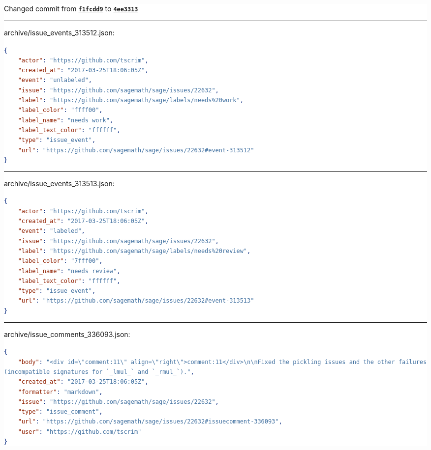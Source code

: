 Changed commit from **[`f1fcdd9`](https://github.com/sagemath/sagetrac-mirror/commit/f1fcdd97670b9450f31e1230250dba8cde53c790)** to **[`4ee3313`](https://github.com/sagemath/sagetrac-mirror/commit/4ee3313767ce3b3be2f7b5a8f5938d0d6c3e0edc)**



---

archive/issue_events_313512.json:
```json
{
    "actor": "https://github.com/tscrim",
    "created_at": "2017-03-25T18:06:05Z",
    "event": "unlabeled",
    "issue": "https://github.com/sagemath/sage/issues/22632",
    "label": "https://github.com/sagemath/sage/labels/needs%20work",
    "label_color": "ffff00",
    "label_name": "needs work",
    "label_text_color": "ffffff",
    "type": "issue_event",
    "url": "https://github.com/sagemath/sage/issues/22632#event-313512"
}
```



---

archive/issue_events_313513.json:
```json
{
    "actor": "https://github.com/tscrim",
    "created_at": "2017-03-25T18:06:05Z",
    "event": "labeled",
    "issue": "https://github.com/sagemath/sage/issues/22632",
    "label": "https://github.com/sagemath/sage/labels/needs%20review",
    "label_color": "7fff00",
    "label_name": "needs review",
    "label_text_color": "ffffff",
    "type": "issue_event",
    "url": "https://github.com/sagemath/sage/issues/22632#event-313513"
}
```



---

archive/issue_comments_336093.json:
```json
{
    "body": "<div id=\"comment:11\" align=\"right\">comment:11</div>\n\nFixed the pickling issues and the other failures (incompatible signatures for `_lmul_` and `_rmul_`).",
    "created_at": "2017-03-25T18:06:05Z",
    "formatter": "markdown",
    "issue": "https://github.com/sagemath/sage/issues/22632",
    "type": "issue_comment",
    "url": "https://github.com/sagemath/sage/issues/22632#issuecomment-336093",
    "user": "https://github.com/tscrim"
}
```

